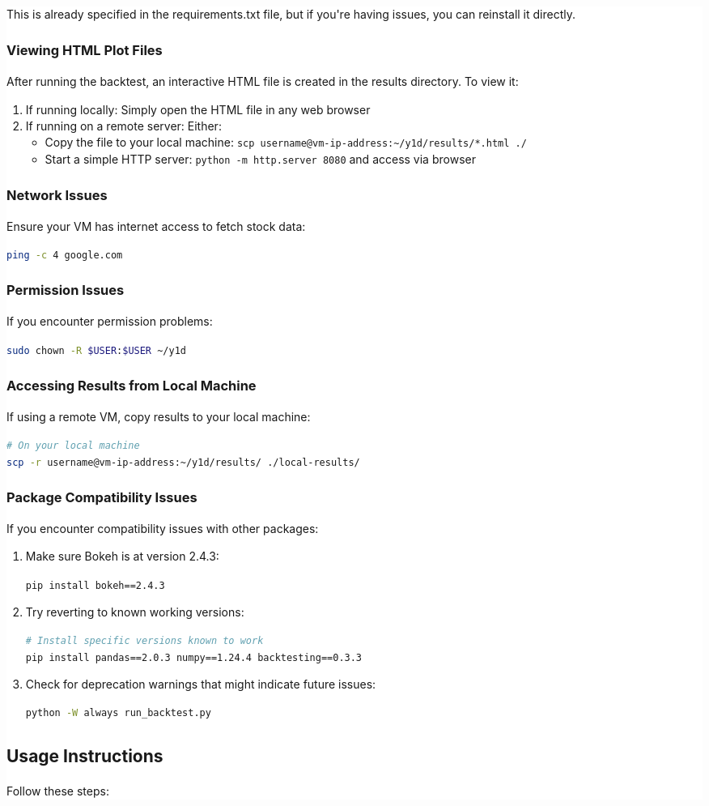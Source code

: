 This is already specified in the requirements.txt file, but if you're having issues, you can reinstall it directly.

### Viewing HTML Plot Files
After running the backtest, an interactive HTML file is created in the results directory. To view it:

1. If running locally: Simply open the HTML file in any web browser
2. If running on a remote server: Either:
   - Copy the file to your local machine: `scp username@vm-ip-address:~/y1d/results/*.html ./`
   - Start a simple HTTP server: `python -m http.server 8080` and access via browser

### Network Issues
Ensure your VM has internet access to fetch stock data:
```bash
ping -c 4 google.com
```

### Permission Issues
If you encounter permission problems:
```bash
sudo chown -R $USER:$USER ~/y1d
```

### Accessing Results from Local Machine
If using a remote VM, copy results to your local machine:
```bash
# On your local machine
scp -r username@vm-ip-address:~/y1d/results/ ./local-results/
```

### Package Compatibility Issues

If you encounter compatibility issues with other packages:

1. Make sure Bokeh is at version 2.4.3:
   ```bash
   pip install bokeh==2.4.3
   ```

2. Try reverting to known working versions:
   ```bash
   # Install specific versions known to work
   pip install pandas==2.0.3 numpy==1.24.4 backtesting==0.3.3
   ```

3. Check for deprecation warnings that might indicate future issues:
   ```bash
   python -W always run_backtest.py
   ```

## Usage Instructions

Follow these steps:
